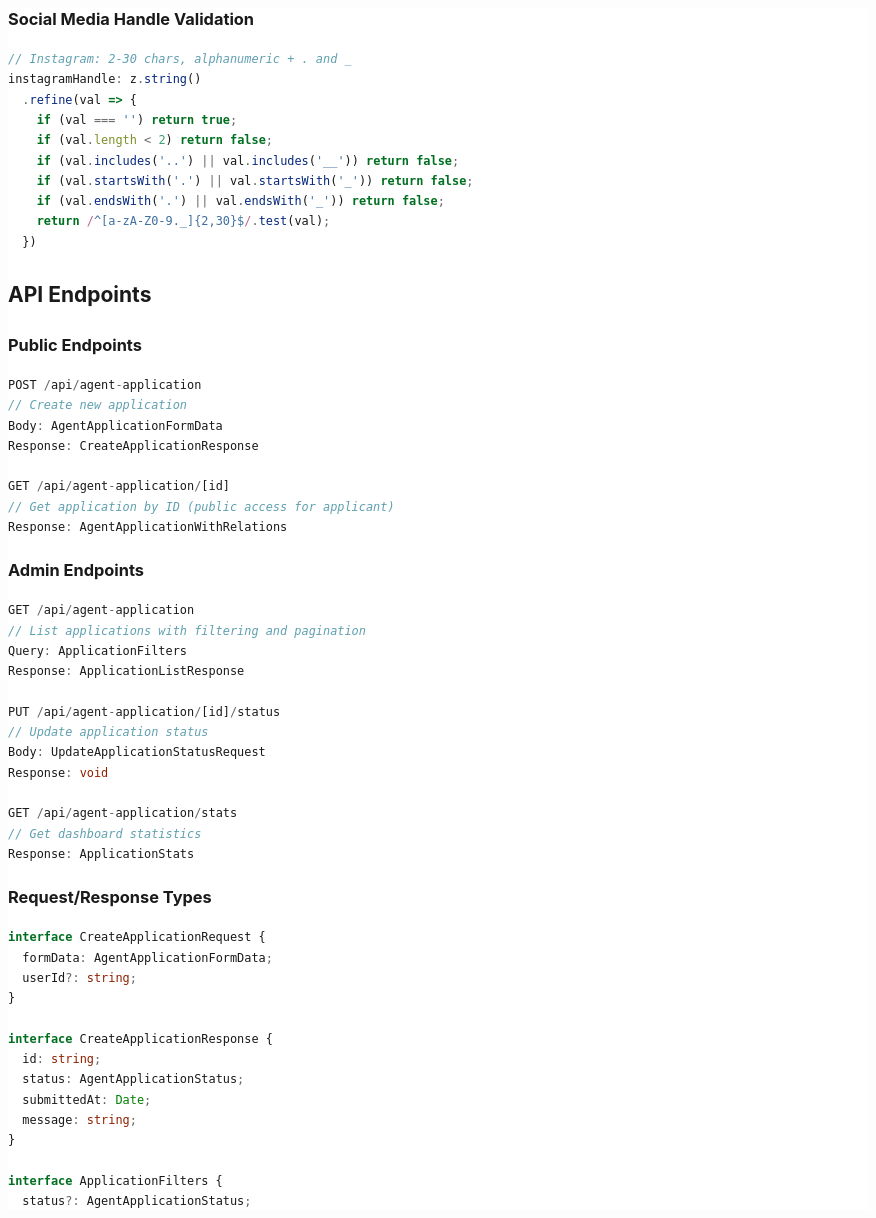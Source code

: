 ### Social Media Handle Validation

```typescript
// Instagram: 2-30 chars, alphanumeric + . and _
instagramHandle: z.string()
  .refine(val => {
    if (val === '') return true;
    if (val.length < 2) return false;
    if (val.includes('..') || val.includes('__')) return false;
    if (val.startsWith('.') || val.startsWith('_')) return false;
    if (val.endsWith('.') || val.endsWith('_')) return false;
    return /^[a-zA-Z0-9._]{2,30}$/.test(val);
  })
```

## API Endpoints

### Public Endpoints

```typescript
POST /api/agent-application
// Create new application
Body: AgentApplicationFormData
Response: CreateApplicationResponse

GET /api/agent-application/[id]
// Get application by ID (public access for applicant)
Response: AgentApplicationWithRelations
```

### Admin Endpoints

```typescript
GET /api/agent-application
// List applications with filtering and pagination
Query: ApplicationFilters
Response: ApplicationListResponse

PUT /api/agent-application/[id]/status
// Update application status
Body: UpdateApplicationStatusRequest
Response: void

GET /api/agent-application/stats
// Get dashboard statistics
Response: ApplicationStats
```

### Request/Response Types

```typescript
interface CreateApplicationRequest {
  formData: AgentApplicationFormData;
  userId?: string;
}

interface CreateApplicationResponse {
  id: string;
  status: AgentApplicationStatus;
  submittedAt: Date;
  message: string;
}

interface ApplicationFilters {
  status?: AgentApplicationStatus;
```